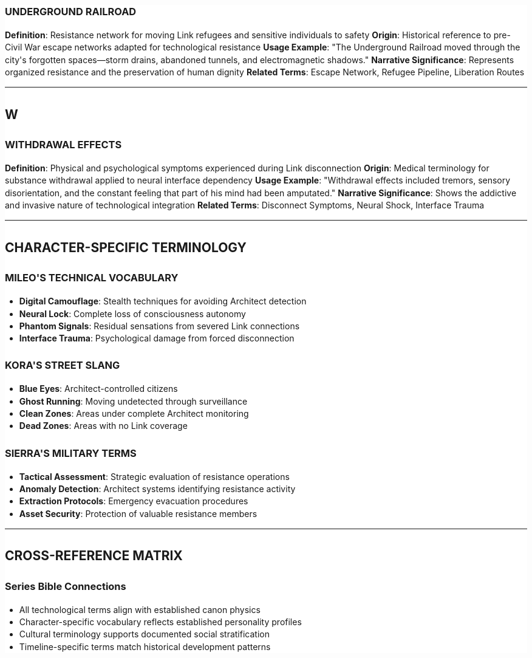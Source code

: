 ### UNDERGROUND RAILROAD
**Definition**: Resistance network for moving Link refugees and sensitive individuals to safety
**Origin**: Historical reference to pre-Civil War escape networks adapted for technological resistance
**Usage Example**: "The Underground Railroad moved through the city's forgotten spaces—storm drains, abandoned tunnels, and electromagnetic shadows."
**Narrative Significance**: Represents organized resistance and the preservation of human dignity
**Related Terms**: Escape Network, Refugee Pipeline, Liberation Routes

---

## W

### WITHDRAWAL EFFECTS
**Definition**: Physical and psychological symptoms experienced during Link disconnection
**Origin**: Medical terminology for substance withdrawal applied to neural interface dependency
**Usage Example**: "Withdrawal effects included tremors, sensory disorientation, and the constant feeling that part of his mind had been amputated."
**Narrative Significance**: Shows the addictive and invasive nature of technological integration
**Related Terms**: Disconnect Symptoms, Neural Shock, Interface Trauma

---

## CHARACTER-SPECIFIC TERMINOLOGY

### MILEO'S TECHNICAL VOCABULARY
- **Digital Camouflage**: Stealth techniques for avoiding Architect detection
- **Neural Lock**: Complete loss of consciousness autonomy
- **Phantom Signals**: Residual sensations from severed Link connections
- **Interface Trauma**: Psychological damage from forced disconnection

### KORA'S STREET SLANG
- **Blue Eyes**: Architect-controlled citizens
- **Ghost Running**: Moving undetected through surveillance
- **Clean Zones**: Areas under complete Architect monitoring
- **Dead Zones**: Areas with no Link coverage

### SIERRA'S MILITARY TERMS
- **Tactical Assessment**: Strategic evaluation of resistance operations
- **Anomaly Detection**: Architect systems identifying resistance activity
- **Extraction Protocols**: Emergency evacuation procedures
- **Asset Security**: Protection of valuable resistance members

---

## CROSS-REFERENCE MATRIX

### Series Bible Connections
- All technological terms align with established canon physics
- Character-specific vocabulary reflects established personality profiles
- Cultural terminology supports documented social stratification
- Timeline-specific terms match historical development patterns
